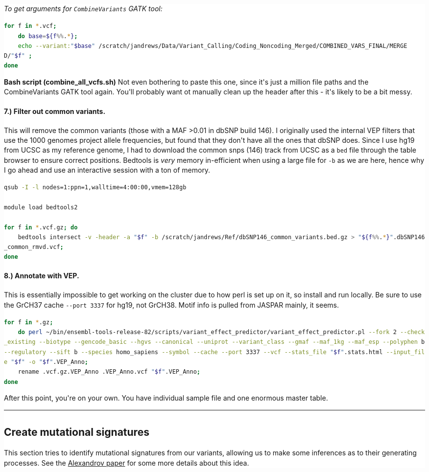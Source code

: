 *To get arguments for `CombineVariants` GATK tool:*

```Bash
for f in *.vcf; 
	do base=${f%%.*}; 
	echo --variant:"$base" /scratch/jandrews/Data/Variant_Calling/Coding_Noncoding_Merged/COMBINED_VARS_FINAL/MERGED/"$f" ; 
done
```

**Bash script (combine_all_vcfs.sh)** 
Not even bothering to paste this one, since it's just a million file paths and the CombineVariants GATK tool again. You'll probably want ot manually clean up the header after this - it's likely to be a bit messy.


#### 7.) Filter out common variants.
This will remove the common variants (those with a MAF >0.01 in dbSNP build 146). I originally used the internal VEP filters that use the 1000 genomes project allele frequencies, but found that they don't have all the ones that dbSNP does. Since I use hg19 from UCSC as my reference genome, I had to download the common snps (146) track from UCSC as a `bed` file through the table browser to ensure correct positions. Bedtools is *very* memory in-efficient when using a large file for `-b` as we are here, hence why I go ahead and use an interactive session with a ton of memory.

```Bash
qsub -I -l nodes=1:ppn=1,walltime=4:00:00,vmem=128gb 

module load bedtools2

for f in *.vcf.gz; do 
	bedtools intersect -v -header -a "$f" -b /scratch/jandrews/Ref/dbSNP146_common_variants.bed.gz > "${f%%.*}".dbSNP146_common_rmvd.vcf; 
done
```

#### 8.) Annotate with VEP. 
This is essentially impossible to get working on the cluster due to how perl is set up on it, so install and run locally. Be sure to use the GrCH37 cache `--port 3337` for hg19, not GrCH38. Motif info is pulled from JASPAR mainly, it seems.  

```Bash
for f in *.gz; 
	do perl ~/bin/ensembl-tools-release-82/scripts/variant_effect_predictor/variant_effect_predictor.pl --fork 2 --check_existing --biotype --gencode_basic --hgvs --canonical --uniprot --variant_class --gmaf --maf_1kg --maf_esp --polyphen b --regulatory --sift b --species homo_sapiens --symbol --cache --port 3337 --vcf --stats_file "$f".stats.html --input_file "$f" -o "$f".VEP_Anno; 
	rename .vcf.gz.VEP_Anno .VEP_Anno.vcf "$f".VEP_Anno; 
done
```

After this point, you're on your own. You have individual sample file and one enormous master table.

---

## Create mutational signatures  
This section tries to identify mutational signatures from our variants, allowing us to make some inferences as to their generating processes. See the [Alexandrov paper](http://www.nature.com/nature/journal/v500/n7463/full/nature12477.html) for some more details about this idea.

